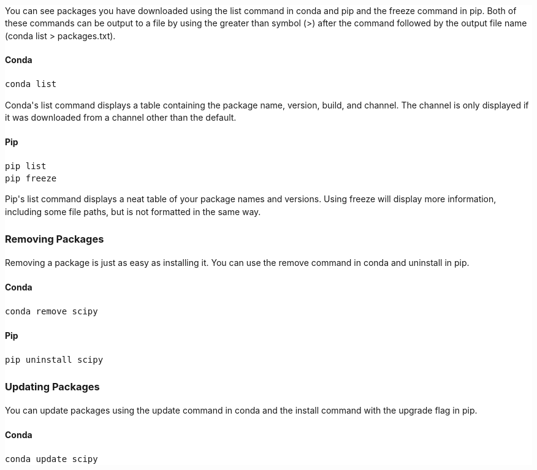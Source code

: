 <p>You can see packages you have downloaded using the list command in conda and pip and the freeze command in pip. Both of these commands can be output to a file by using the greater than symbol (&gt;) after the command followed by the output file name (conda list &gt; packages.txt).</p>



<h4 id="conda">Conda</h4>



<pre class="wp-block-syntaxhighlighter-code">conda list</pre>



<p>Conda's list command displays a table containing the package name, version, build, and channel. The channel is only displayed if it was downloaded from a channel other than the default.</p>



<h4 id="pip">Pip</h4>



<pre class="wp-block-syntaxhighlighter-code">pip list
pip freeze</pre>



<p>Pip's list command displays a neat table of your package names and versions. Using freeze will display more information, including some file paths, but is not formatted in the same way.</p>



<h3 id="removing-packages">Removing Packages</h3>



<p>Removing a package is just as easy as installing it. You can use the remove command in conda and uninstall in pip.</p>



<h4 id="conda">Conda</h4>



<pre class="wp-block-syntaxhighlighter-code">conda remove scipy</pre>



<h4 id="pip">Pip</h4>



<pre class="wp-block-syntaxhighlighter-code">pip uninstall scipy</pre>



<h3 id="updating-packages">Updating Packages</h3>



<p>You can update packages using the update command in conda and the install command with the upgrade flag in pip. </p>



<h4 id="conda">Conda</h4>



<pre class="wp-block-syntaxhighlighter-code">conda update scipy</pre>
